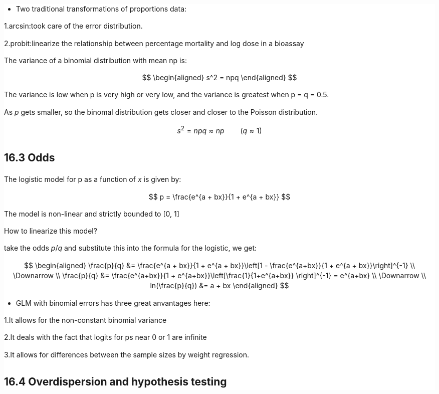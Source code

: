 - Two traditional transformations of proportions data:

1.arcsin:took care of the error distribution.

2.probit:linearize the relationship between percentage mortality and log dose in a bioassay

The variance of a binomial distribution with mean np is:

$$
\begin{aligned}
s^2 = npq
\end{aligned}
$$

The variance is low when p is very high or very low, and the variance is greatest when p = q = 0.5.

As $p$ gets smaller, so the binomal distribution gets closer and closer to the Poisson distribution.

$$
s^2 = npq \approx np \qquad (q \approx 1)
$$

## 16.3 Odds

The logistic model for p as a function of $x$ is given by:

$$
p = \frac{e^{a + bx}}{1 + e^{a + bx}}
$$

The model is non-linear and strictly bounded to [0, 1]

How to linearize this model?

take the odds $p/q$ and substitute this into the formula for the logistic, we get:

$$
\begin{aligned}
\frac{p}{q} &= \frac{e^{a + bx}}{1 + e^{a + bx}}\left[1 - \frac{e^{a+bx}}{1 + e^{a + bx}}\right]^{-1} \\
\Downarrow \\
\frac{p}{q} &= \frac{e^{a+bx}}{1 + e^{a+bx}}\left[\frac{1}{1+e^{a+bx}} \right]^{-1} = e^{a+bx} \\
\Downarrow \\
ln(\frac{p}{q}) &= a + bx
\end{aligned}
$$

- GLM with binomial errors has three great anvantages here:

1.It allows for the non-constant binomial variance

2.It deals with the fact that logits for ps near 0 or 1 are infinite

3.It allows for differences between the sample sizes by weight regression.

## 16.4 Overdispersion and hypothesis testing
